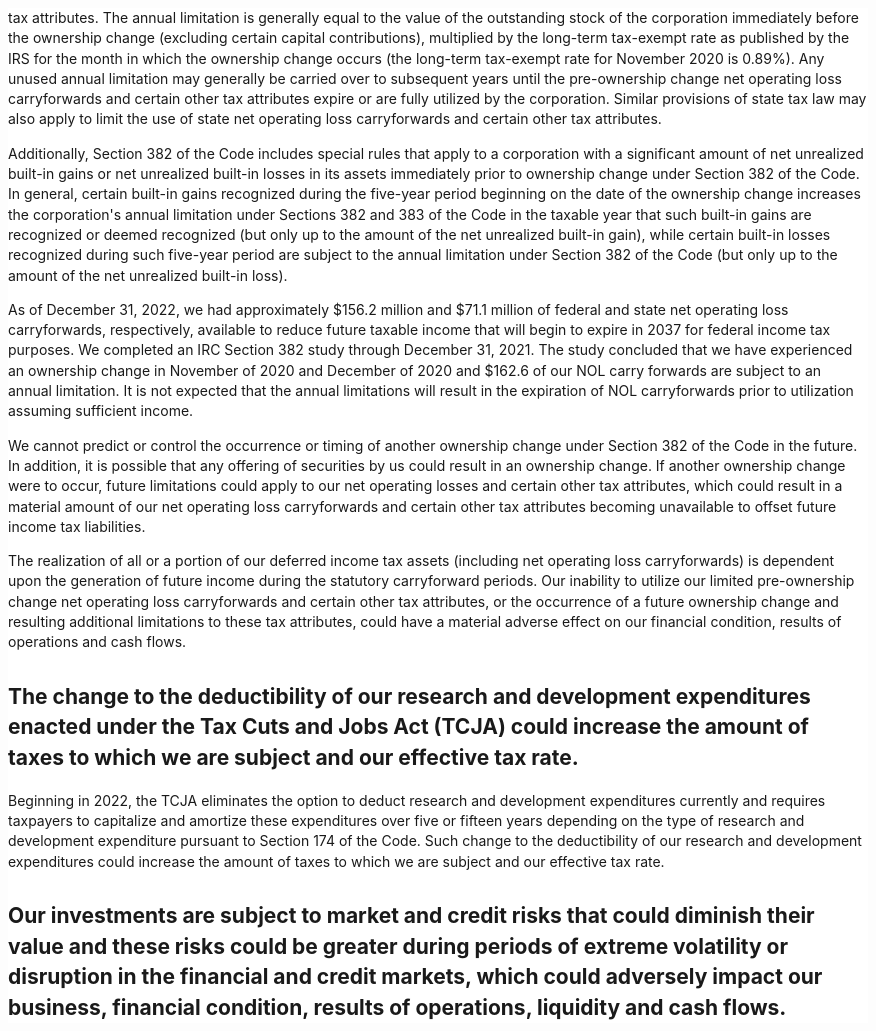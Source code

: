 tax attributes. The annual limitation is generally equal to the value of the outstanding stock of the corporation immediately before the ownership change (excluding certain capital contributions), multiplied by the long-term tax-exempt rate as published by the IRS for the month in which the ownership change occurs (the long-term tax-exempt rate for November 2020 is 0.89%). Any unused annual limitation may generally be carried over to subsequent years until the pre-ownership change net operating loss carryforwards and certain other tax attributes expire or are fully utilized by the corporation. Similar provisions of state tax law may also apply to limit the use of state net operating loss carryforwards and certain other tax attributes.

Additionally, Section 382 of the Code includes special rules that apply to a corporation with a significant amount of net unrealized built-in gains or net  unrealized  built-in  losses  in  its  assets  immediately  prior  to  ownership  change  under  Section  382  of  the  Code.  In  general,  certain  built-in  gains recognized during the five-year period beginning on the date of the ownership change increases the corporation's annual limitation under Sections 382 and 383 of the Code in the taxable year that such built-in gains are recognized or deemed recognized (but only up to the amount of the net unrealized built-in gain), while certain built-in losses recognized during such five-year period are subject to the annual limitation under Section 382 of the Code (but only up to the amount of the net unrealized built-in loss).

As  of  December  31,  2022,  we  had  approximately  $156.2  million  and  $71.1  million  of  federal  and  state  net  operating  loss  carryforwards, respectively, available to reduce future taxable income that will begin to expire in 2037 for federal income tax purposes. We completed an IRC Section 382 study through December 31, 2021. The study concluded that we have experienced an ownership change in November of 2020 and December of 2020 and $162.6 of our NOL carry forwards are subject to an annual limitation. It is not expected that the annual limitations will result in the expiration of NOL carryforwards prior to utilization assuming sufficient income.

We cannot predict or control the occurrence or timing of another ownership change under Section 382 of the Code in the future. In addition, it is possible that any offering of securities by us could result in an ownership change. If another ownership change were to occur, future limitations could apply to our net operating losses and certain other tax attributes, which could result in a material amount of our net operating loss carryforwards and certain other tax attributes becoming unavailable to offset future income tax liabilities.

The realization of all or a portion of our deferred income tax assets (including net operating loss carryforwards) is dependent upon the generation of future income during the statutory carryforward periods. Our inability to utilize our limited pre-ownership change net operating loss carryforwards and certain other tax attributes, or the occurrence of a future ownership change and resulting additional limitations to these tax attributes, could have a material adverse effect on our financial condition, results of operations and cash flows.

## The change to the deductibility of our research and development expenditures enacted under the Tax Cuts and Jobs Act (TCJA) could increase the amount of taxes to which we are subject and our effective tax rate.

Beginning in 2022, the TCJA eliminates the option to deduct research and development expenditures currently and requires taxpayers to capitalize and amortize these expenditures over five or fifteen years depending on the type of research and development expenditure pursuant to Section 174 of the Code. Such change to the deductibility of our research and development expenditures could increase the amount of taxes to which we are subject and our effective tax rate.

## Our investments are subject to market and credit risks that could diminish their value and these risks could be greater during periods of extreme volatility  or  disruption  in  the  financial  and  credit  markets,  which  could  adversely  impact  our  business,  financial  condition,  results  of  operations, liquidity and cash flows.

